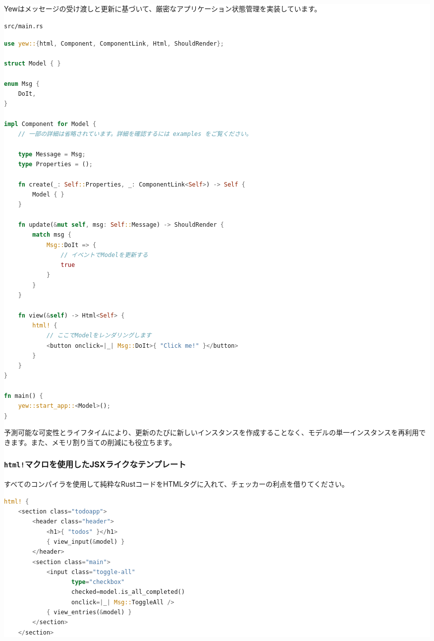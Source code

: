 Yewはメッセージの受け渡しと更新に基づいて、厳密なアプリケーション状態管理を実装しています。

`src/main.rs`

```rust
use yew::{html, Component, ComponentLink, Html, ShouldRender};

struct Model { }

enum Msg {
    DoIt,
}

impl Component for Model {
    // 一部の詳細は省略されています。詳細を確認するには examples をご覧ください。

    type Message = Msg;
    type Properties = ();

    fn create(_: Self::Properties, _: ComponentLink<Self>) -> Self {
        Model { }
    }

    fn update(&mut self, msg: Self::Message) -> ShouldRender {
        match msg {
            Msg::DoIt => {
                // イベントでModelを更新する
                true
            }
        }
    }

    fn view(&self) -> Html<Self> {
        html! {
            // ここでModelをレンダリングします
            <button onclick=|_| Msg::DoIt>{ "Click me!" }</button>
        }
    }
}

fn main() {
    yew::start_app::<Model>();
}
```

予測可能な可変性とライフタイムにより、更新のたびに新しいインスタンスを作成することなく、モデルの単一インスタンスを再利用できます。また、メモリ割り当ての削減にも役立ちます。


### `html!`マクロを使用したJSXライクなテンプレート

すべてのコンパイラを使用して純粋なRustコードをHTMLタグに入れて、チェッカーの利点を借りてください。

```rust
html! {
    <section class="todoapp">
        <header class="header">
            <h1>{ "todos" }</h1>
            { view_input(&model) }
        </header>
        <section class="main">
            <input class="toggle-all"
                   type="checkbox"
                   checked=model.is_all_completed()
                   onclick=|_| Msg::ToggleAll />
            { view_entries(&model) }
        </section>
    </section>
```